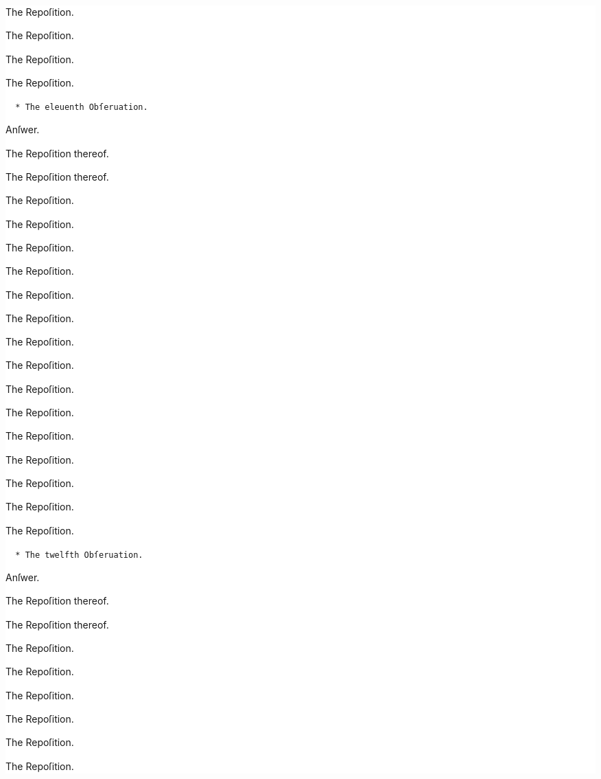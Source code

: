 The Repoſition.

The Repoſition.

The Repoſition.

The Repoſition.

      * The eleuenth Obſeruation.

Anſwer.

The Repoſition thereof.

The Repoſition thereof.

The Repoſition.

The Repoſition.

The Repoſition.

The Repoſition.

The Repoſition.

The Repoſition.

The Repoſition.

The Repoſition.

The Repoſition.

The Repoſition.

The Repoſition.

The Repoſition.

The Repoſition.

The Repoſition.

The Repoſition.

      * The twelfth Obſeruation.

Anſwer.

The Repoſition thereof.

The Repoſition thereof.

The Repoſition.

The Repoſition.

The Repoſition.

The Repoſition.

The Repoſition.

The Repoſition.
